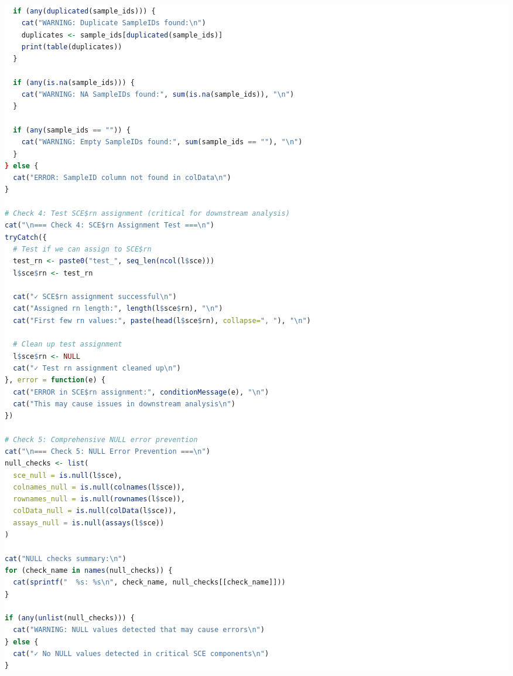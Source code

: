 ```r
  if (any(duplicated(sample_ids))) {
    cat("WARNING: Duplicate SampleIDs found:\n")
    duplicates <- sample_ids[duplicated(sample_ids)]
    print(table(duplicates))
  }
  
  if (any(is.na(sample_ids))) {
    cat("WARNING: NA SampleIDs found:", sum(is.na(sample_ids)), "\n")
  }
  
  if (any(sample_ids == "")) {
    cat("WARNING: Empty SampleIDs found:", sum(sample_ids == ""), "\n")
  }
} else {
  cat("ERROR: SampleID column not found in colData\n")
}

# Check 4: Test SCE$rn assignment (critical for downstream analysis)
cat("\n=== Check 4: SCE$rn Assignment Test ===\n")
tryCatch({
  # Test if we can assign to SCE$rn
  test_rn <- paste0("test_", seq_len(ncol(l$sce)))
  l$sce$rn <- test_rn
  
  cat("✓ SCE$rn assignment successful\n")
  cat("Assigned rn length:", length(l$sce$rn), "\n")
  cat("First few rn values:", paste(head(l$sce$rn), collapse=", "), "\n")
  
  # Clean up test assignment
  l$sce$rn <- NULL
  cat("✓ Test rn assignment cleaned up\n")
}, error = function(e) {
  cat("ERROR in SCE$rn assignment:", conditionMessage(e), "\n")
  cat("This may cause issues in downstream analysis\n")
})

# Check 5: Comprehensive NULL error prevention
cat("\n=== Check 5: NULL Error Prevention ===\n")
null_checks <- list(
  sce_null = is.null(l$sce),
  colnames_null = is.null(colnames(l$sce)),
  rownames_null = is.null(rownames(l$sce)),
  colData_null = is.null(colData(l$sce)),
  assays_null = is.null(assays(l$sce))
)

cat("NULL checks summary:\n")
for (check_name in names(null_checks)) {
  cat(sprintf("  %s: %s\n", check_name, null_checks[[check_name]]))
}

if (any(unlist(null_checks))) {
  cat("WARNING: NULL values detected that may cause errors\n")
} else {
  cat("✓ No NULL values detected in critical SCE components\n")
}
```
